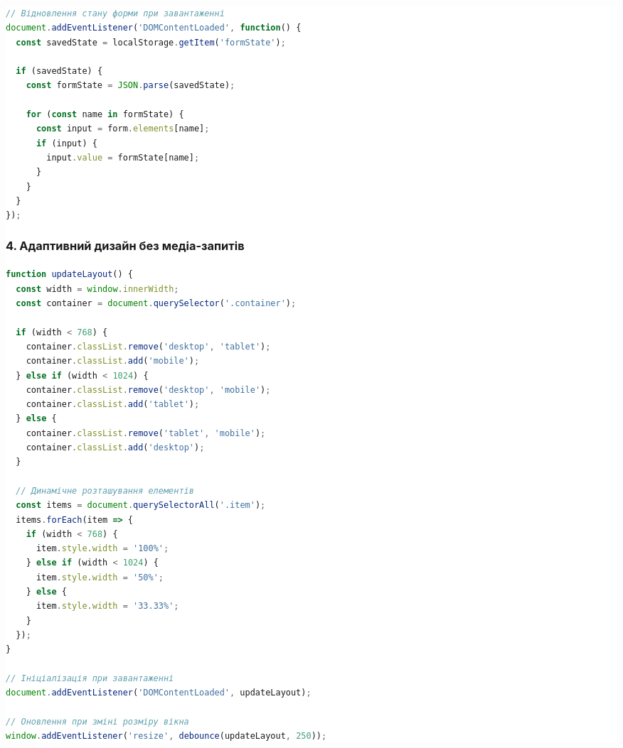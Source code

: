 ```javascript
// Відновлення стану форми при завантаженні
document.addEventListener('DOMContentLoaded', function() {
  const savedState = localStorage.getItem('formState');
  
  if (savedState) {
    const formState = JSON.parse(savedState);
    
    for (const name in formState) {
      const input = form.elements[name];
      if (input) {
        input.value = formState[name];
      }
    }
  }
});
```

### 4. Адаптивний дизайн без медіа-запитів

```javascript
function updateLayout() {
  const width = window.innerWidth;
  const container = document.querySelector('.container');
  
  if (width < 768) {
    container.classList.remove('desktop', 'tablet');
    container.classList.add('mobile');
  } else if (width < 1024) {
    container.classList.remove('desktop', 'mobile');
    container.classList.add('tablet');
  } else {
    container.classList.remove('tablet', 'mobile');
    container.classList.add('desktop');
  }
  
  // Динамічне розташування елементів
  const items = document.querySelectorAll('.item');
  items.forEach(item => {
    if (width < 768) {
      item.style.width = '100%';
    } else if (width < 1024) {
      item.style.width = '50%';
    } else {
      item.style.width = '33.33%';
    }
  });
}

// Ініціалізація при завантаженні
document.addEventListener('DOMContentLoaded', updateLayout);

// Оновлення при зміні розміру вікна
window.addEventListener('resize', debounce(updateLayout, 250));
```
